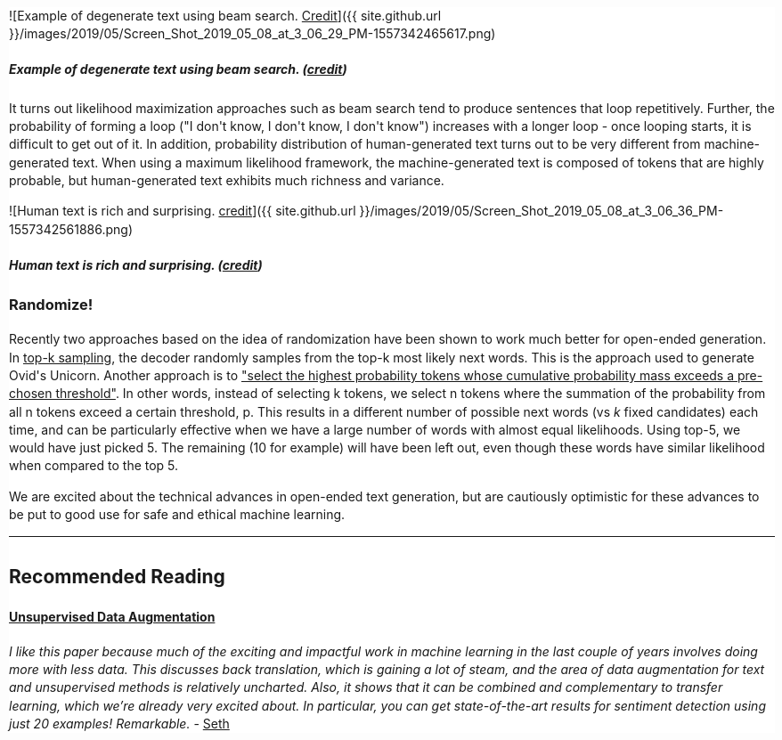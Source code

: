 ![Example of degenerate text using beam search. [Credit](https://arxiv.org/abs/1904.09751)]({{ site.github.url }}/images/2019/05/Screen_Shot_2019_05_08_at_3_06_29_PM-1557342465617.png)
##### Example of degenerate text using beam search. ([credit](https://arxiv.org/abs/1904.09751))

It turns out likelihood maximization approaches such as beam search tend to
produce sentences that loop repetitively. Further, the probability of forming a
loop ("I don't know, I don't know, I don't know") increases with a longer loop -
once looping starts, it is difficult to get out of it. In addition, probability
distribution of human-generated text turns out to be very different from
machine-generated text. When using a maximum likelihood framework, the
machine-generated text is composed of tokens that are highly probable, but
human-generated text exhibits much richness and variance.

![Human text is rich and surprising. [credit](https://arxiv.org/abs/1904.09751)]({{ site.github.url }}/images/2019/05/Screen_Shot_2019_05_08_at_3_06_36_PM-1557342561886.png)
##### Human text is rich and surprising. ([credit](https://arxiv.org/abs/1904.09751))
### Randomize!

Recently two approaches based on the idea of randomization have been shown to
work much better for open-ended generation. In [top-k
sampling](https://arxiv.org/abs/1805.04833), the decoder randomly samples from
the top-k most likely next words. This is the approach used to generate Ovid's
Unicorn. Another approach is to ["select the highest probability tokens whose
cumulative probability mass exceeds a pre-chosen threshold"](https://arxiv.org/abs/1904.09751). In other words, instead of selecting k
tokens, we select n tokens where the summation of the probability from all n
tokens exceed a certain threshold, p. This results in a different number of
possible next words (vs _k_ fixed candidates) each time, and can be particularly
effective when we have a large number of words with almost equal
likelihoods. Using top-5, we would have just picked 5. The remaining (10 for
example) will have been left out, even though these words have similar
likelihood when compared to the top 5.

We are excited about the technical advances in open-ended text generation, but are
cautiously optimistic for these advances to be put to good use for safe and
ethical machine learning.

---

## Recommended Reading

#### [Unsupervised Data Augmentation](https://arxiv.org/abs/1904.12848)

_I like this paper because much of the exciting and impactful work in machine learning in the last couple of years involves doing more with less data. This discusses back translation, which is gaining a lot of steam, and the area of data augmentation for text and unsupervised methods is relatively uncharted. Also, it shows that it can be combined and complementary to transfer learning, which we’re already very excited about. In particular, you can get state-of-the-art results for sentiment detection using just 20 examples! Remarkable._ - [Seth](https://twitter.com/shendrickson16)
